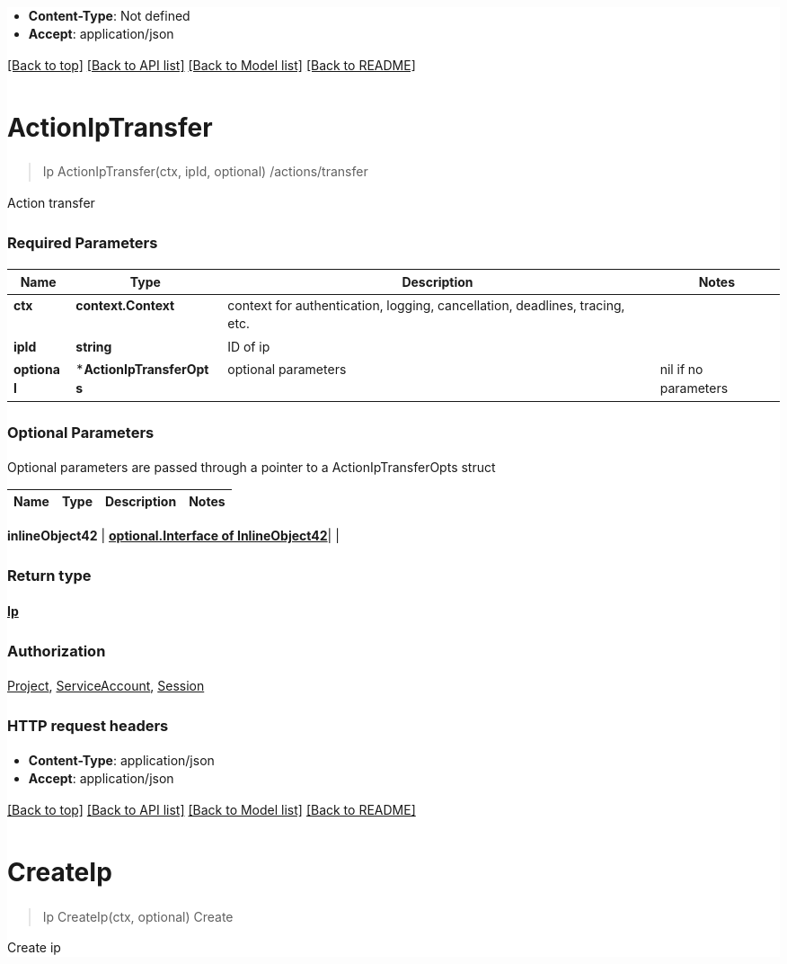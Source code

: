  - **Content-Type**: Not defined
 - **Accept**: application/json

[[Back to top]](#) [[Back to API list]](../README.md#documentation-for-api-endpoints) [[Back to Model list]](../README.md#documentation-for-models) [[Back to README]](../README.md)

# **ActionIpTransfer**
> Ip ActionIpTransfer(ctx, ipId, optional)
/actions/transfer

Action transfer

### Required Parameters

Name | Type | Description  | Notes
------------- | ------------- | ------------- | -------------
 **ctx** | **context.Context** | context for authentication, logging, cancellation, deadlines, tracing, etc.
  **ipId** | **string**| ID of ip | 
 **optional** | ***ActionIpTransferOpts** | optional parameters | nil if no parameters

### Optional Parameters
Optional parameters are passed through a pointer to a ActionIpTransferOpts struct

Name | Type | Description  | Notes
------------- | ------------- | ------------- | -------------

 **inlineObject42** | [**optional.Interface of InlineObject42**](InlineObject42.md)|  | 

### Return type

[**Ip**](ip.md)

### Authorization

[Project](../README.md#Project), [ServiceAccount](../README.md#ServiceAccount), [Session](../README.md#Session)

### HTTP request headers

 - **Content-Type**: application/json
 - **Accept**: application/json

[[Back to top]](#) [[Back to API list]](../README.md#documentation-for-api-endpoints) [[Back to Model list]](../README.md#documentation-for-models) [[Back to README]](../README.md)

# **CreateIp**
> Ip CreateIp(ctx, optional)
Create

Create ip
